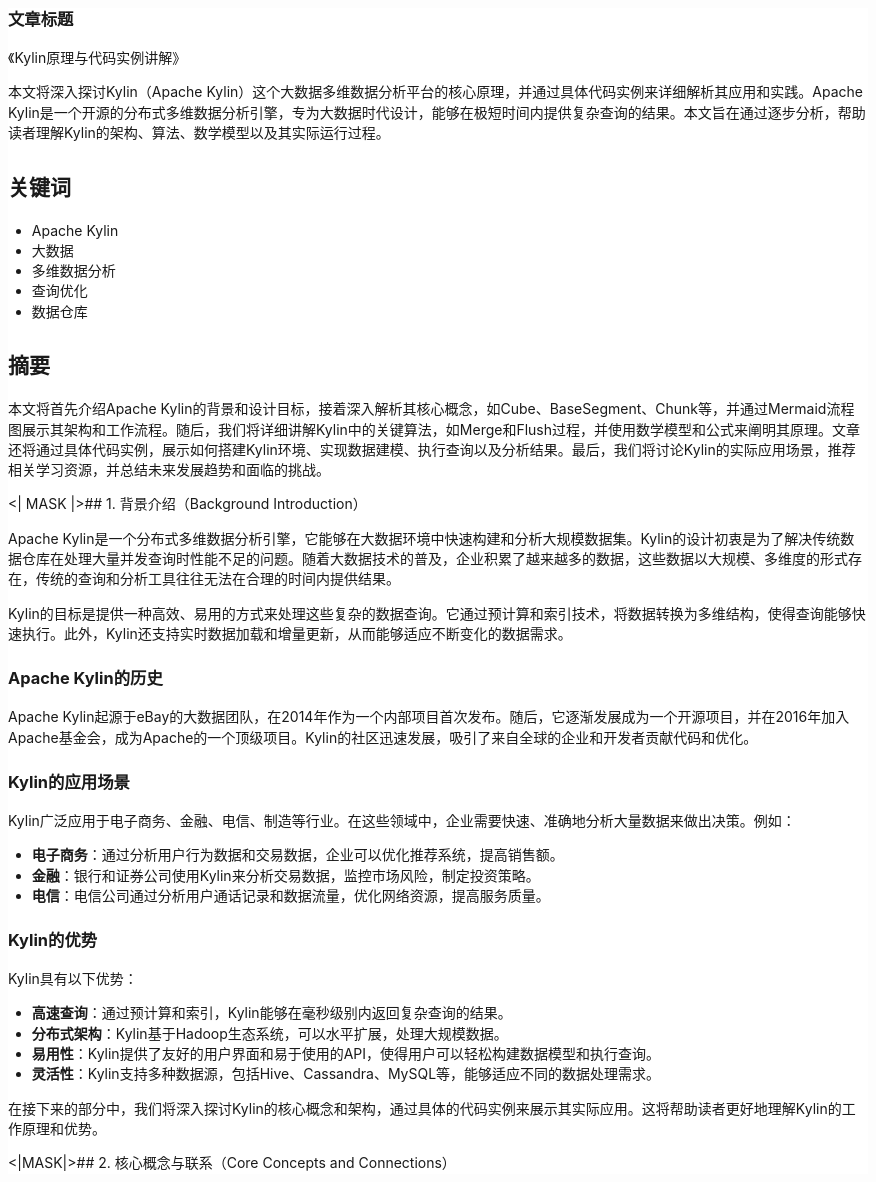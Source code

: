                 

### 文章标题

《Kylin原理与代码实例讲解》

本文将深入探讨Kylin（Apache Kylin）这个大数据多维数据分析平台的核心原理，并通过具体代码实例来详细解析其应用和实践。Apache Kylin是一个开源的分布式多维数据分析引擎，专为大数据时代设计，能够在极短时间内提供复杂查询的结果。本文旨在通过逐步分析，帮助读者理解Kylin的架构、算法、数学模型以及其实际运行过程。

## 关键词
- Apache Kylin
- 大数据
- 多维数据分析
- 查询优化
- 数据仓库

## 摘要
本文将首先介绍Apache Kylin的背景和设计目标，接着深入解析其核心概念，如Cube、BaseSegment、Chunk等，并通过Mermaid流程图展示其架构和工作流程。随后，我们将详细讲解Kylin中的关键算法，如Merge和Flush过程，并使用数学模型和公式来阐明其原理。文章还将通过具体代码实例，展示如何搭建Kylin环境、实现数据建模、执行查询以及分析结果。最后，我们将讨论Kylin的实际应用场景，推荐相关学习资源，并总结未来发展趋势和面临的挑战。

<| MASK |>## 1. 背景介绍（Background Introduction）

Apache Kylin是一个分布式多维数据分析引擎，它能够在大数据环境中快速构建和分析大规模数据集。Kylin的设计初衷是为了解决传统数据仓库在处理大量并发查询时性能不足的问题。随着大数据技术的普及，企业积累了越来越多的数据，这些数据以大规模、多维度的形式存在，传统的查询和分析工具往往无法在合理的时间内提供结果。

Kylin的目标是提供一种高效、易用的方式来处理这些复杂的数据查询。它通过预计算和索引技术，将数据转换为多维结构，使得查询能够快速执行。此外，Kylin还支持实时数据加载和增量更新，从而能够适应不断变化的数据需求。

### Apache Kylin的历史

Apache Kylin起源于eBay的大数据团队，在2014年作为一个内部项目首次发布。随后，它逐渐发展成为一个开源项目，并在2016年加入Apache基金会，成为Apache的一个顶级项目。Kylin的社区迅速发展，吸引了来自全球的企业和开发者贡献代码和优化。

### Kylin的应用场景

Kylin广泛应用于电子商务、金融、电信、制造等行业。在这些领域中，企业需要快速、准确地分析大量数据来做出决策。例如：

- **电子商务**：通过分析用户行为数据和交易数据，企业可以优化推荐系统，提高销售额。
- **金融**：银行和证券公司使用Kylin来分析交易数据，监控市场风险，制定投资策略。
- **电信**：电信公司通过分析用户通话记录和数据流量，优化网络资源，提高服务质量。

### Kylin的优势

Kylin具有以下优势：

- **高速查询**：通过预计算和索引，Kylin能够在毫秒级别内返回复杂查询的结果。
- **分布式架构**：Kylin基于Hadoop生态系统，可以水平扩展，处理大规模数据。
- **易用性**：Kylin提供了友好的用户界面和易于使用的API，使得用户可以轻松构建数据模型和执行查询。
- **灵活性**：Kylin支持多种数据源，包括Hive、Cassandra、MySQL等，能够适应不同的数据处理需求。

在接下来的部分中，我们将深入探讨Kylin的核心概念和架构，通过具体的代码实例来展示其实际应用。这将帮助读者更好地理解Kylin的工作原理和优势。

<|MASK|>## 2. 核心概念与联系（Core Concepts and Connections）
